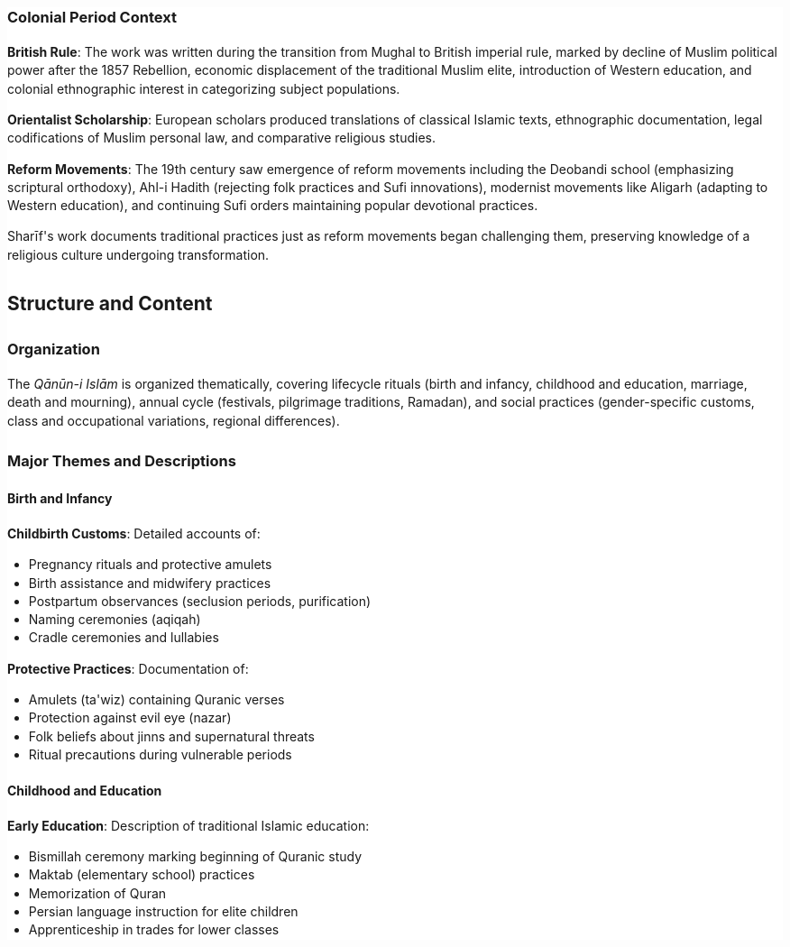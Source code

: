 ### Colonial Period Context

**British Rule**: The work was written during the transition from Mughal to British imperial rule, marked by decline of Muslim political power after the 1857 Rebellion, economic displacement of the traditional Muslim elite, introduction of Western education, and colonial ethnographic interest in categorizing subject populations.

**Orientalist Scholarship**: European scholars produced translations of classical Islamic texts, ethnographic documentation, legal codifications of Muslim personal law, and comparative religious studies.

**Reform Movements**: The 19th century saw emergence of reform movements including the Deobandi school (emphasizing scriptural orthodoxy), Ahl-i Hadith (rejecting folk practices and Sufi innovations), modernist movements like Aligarh (adapting to Western education), and continuing Sufi orders maintaining popular devotional practices.

Sharīf's work documents traditional practices just as reform movements began challenging them, preserving knowledge of a religious culture undergoing transformation.

## Structure and Content

### Organization

The *Qānūn-i Islām* is organized thematically, covering lifecycle rituals (birth and infancy, childhood and education, marriage, death and mourning), annual cycle (festivals, pilgrimage traditions, Ramadan), and social practices (gender-specific customs, class and occupational variations, regional differences).

### Major Themes and Descriptions

#### Birth and Infancy

**Childbirth Customs**: Detailed accounts of:
- Pregnancy rituals and protective amulets
- Birth assistance and midwifery practices
- Postpartum observances (seclusion periods, purification)
- Naming ceremonies (aqiqah)
- Cradle ceremonies and lullabies

**Protective Practices**: Documentation of:
- Amulets (ta'wiz) containing Quranic verses
- Protection against evil eye (nazar)
- Folk beliefs about jinns and supernatural threats
- Ritual precautions during vulnerable periods

#### Childhood and Education

**Early Education**: Description of traditional Islamic education:
- Bismillah ceremony marking beginning of Quranic study
- Maktab (elementary school) practices
- Memorization of Quran
- Persian language instruction for elite children
- Apprenticeship in trades for lower classes
